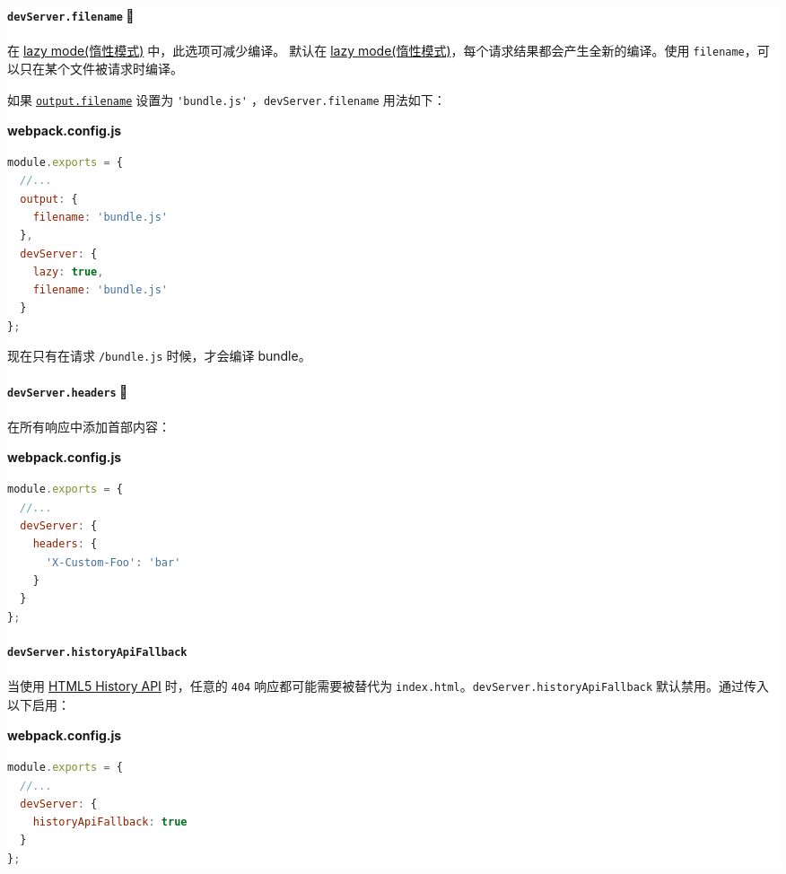 #### `devServer.filename` 🔑

在 [lazy mode(惰性模式)](https://v4.webpack.docschina.org/configuration/dev-server/#devserver-lazy-) 中，此选项可减少编译。 默认在 [lazy mode(惰性模式)](https://v4.webpack.docschina.org/configuration/dev-server/#devserver-lazy-)，每个请求结果都会产生全新的编译。使用 `filename`，可以只在某个文件被请求时编译。

如果 [`output.filename`](https://v4.webpack.docschina.org/configuration/output/#output-filename) 设置为 `'bundle.js'` ，`devServer.filename` 用法如下：

**webpack.config.js**

```javascript
module.exports = {
  //...
  output: {
    filename: 'bundle.js'
  },
  devServer: {
    lazy: true,
    filename: 'bundle.js'
  }
};
```

现在只有在请求 `/bundle.js` 时候，才会编译 bundle。

#### `devServer.headers` 🔑

在所有响应中添加首部内容：

**webpack.config.js**

```javascript
module.exports = {
  //...
  devServer: {
    headers: {
      'X-Custom-Foo': 'bar'
    }
  }
};
```

#### `devServer.historyApiFallback`

当使用 [HTML5 History API](https://developer.mozilla.org/en-US/docs/Web/API/History) 时，任意的 `404` 响应都可能需要被替代为 `index.html`。`devServer.historyApiFallback` 默认禁用。通过传入以下启用：

**webpack.config.js**

```javascript
module.exports = {
  //...
  devServer: {
    historyApiFallback: true
  }
};
```
